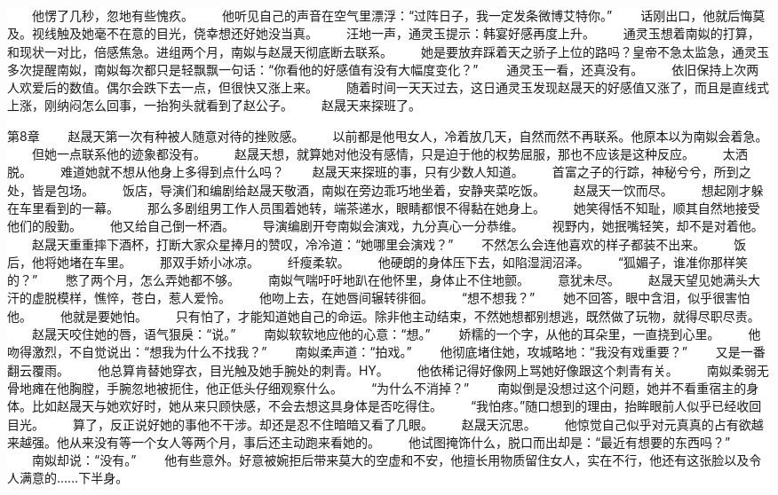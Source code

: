　　他愣了几秒，忽地有些愧疚。
　　他听见自己的声音在空气里漂浮：“过阵日子，我一定发条微博艾特你。”
　　话刚出口，他就后悔莫及。视线触及她毫不在意的目光，侥幸想还好她没当真。
　　汪地一声，通灵玉提示：韩宴好感再度上升。
　　通灵玉想着南姒的打算，和现状一对比，倍感焦急。进组两个月，南姒与赵晟天彻底断去联系。
　　她是要放弃踩着天之骄子上位的路吗？皇帝不急太监急，通灵玉多次提醒南姒，南姒每次都只是轻飘飘一句话：“你看他的好感值有没有大幅度变化？”
　　通灵玉一看，还真没有。
　　依旧保持上次两人欢爱后的数值。偶尔会跌下去一点，但很快又涨上来。
　　随着时间一天天过去，这日通灵玉发现赵晟天的好感值又涨了，而且是直线式上涨，刚纳闷怎么回事，一抬狗头就看到了赵公子。
　　赵晟天来探班了。


第8章
　　赵晟天第一次有种被人随意对待的挫败感。
　　以前都是他甩女人，冷着放几天，自然而然不再联系。他原本以为南姒会着急。
　　但她一点联系他的迹象都没有。
　　赵晟天想，就算她对他没有感情，只是迫于他的权势屈服，那也不应该是这种反应。
　　太洒脱。
　　难道她就不想从他身上多得到点什么吗？
　　赵晟天来探班的事，只有少数人知道。
　　首富之子的行踪，神秘兮兮，所到之处，皆是包场。
　　饭店，导演们和编剧给赵晟天敬酒，南姒在旁边乖巧地坐着，安静夹菜吃饭。
　　赵晟天一饮而尽。
　　想起刚才躲在车里看到的一幕。
　　那么多剧组男工作人员围着她转，端茶递水，眼睛都恨不得黏在她身上。
　　她笑得恬不知耻，顺其自然地接受他们的殷勤。
　　他又给自己倒一杯酒。
　　导演编剧开夸南姒会演戏，九分真心一分恭维。
　　视野内，她抿嘴轻笑，却不是对着他。
　　赵晟天重重摔下酒杯，打断大家众星捧月的赞叹，冷冷道：“她哪里会演戏？”
　　不然怎么会连他喜欢的样子都装不出来。
　　饭后，他将她堵在车里。
　　那双手娇小冰凉。
　　纤瘦柔软。
　　他硬朗的身体压下去，如陷湿润沼泽。
　　“狐媚子，谁准你那样笑的？”
　　憋了两个月，怎么弄她都不够。
　　南姒气喘吁吁地趴在他怀里，身体止不住地颤。
　　意犹未尽。
　　赵晟天望见她满头大汗的虚脱模样，憔悴，苍白，惹人爱怜。
　　他吻上去，在她唇间辗转徘徊。
　　“想不想我？”
　　她不回答，眼中含泪，似乎很害怕他。
　　他就是要她怕。
　　只有怕了，才能知道她自己的命运。除非他主动结束，不然她想都别想逃，既然做了玩物，就得尽职尽责。
　　赵晟天咬住她的唇，语气狠戾：“说。”
　　南姒软软地应他的心意：“想。”
　　娇糯的一个字，从他的耳朵里，一直挠到心里。
　　他吻得激烈，不自觉说出：“想我为什么不找我？”
　　南姒柔声道：“拍戏。”
　　他彻底堵住她，攻城略地：“我没有戏重要？”
　　又是一番翻云覆雨。
　　他总算肯替她穿衣，目光触及她手腕处的刺青。HY。
　　他依稀记得好像网上骂她好像跟这个刺青有关。
　　南姒柔弱无骨地瘫在他胸膛，手腕忽地被扼住，他正低头仔细观察什么。
　　“为什么不消掉？”
　　南姒倒是没想过这个问题，她并不看重宿主的身体。比如赵晟天与她欢好时，她从来只顾快感，不会去想这具身体是否吃得住。
　　“我怕疼。”随口想到的理由，抬眸眼前人似乎已经收回目光。
　　算了，反正说好她的事他不干涉。却还是忍不住暗暗又看了几眼。
　　赵晟天沉思。
　　他惊觉自己似乎对元真真的占有欲越来越强。他从来没有等一个女人等两个月，事后还主动跑来看她的。
　　他试图掩饰什么，脱口而出却是：“最近有想要的东西吗？”
　　南姒却说：“没有。”
　　他有些意外。好意被婉拒后带来莫大的空虚和不安，他擅长用物质留住女人，实在不行，他还有这张脸以及令人满意的……下半身。